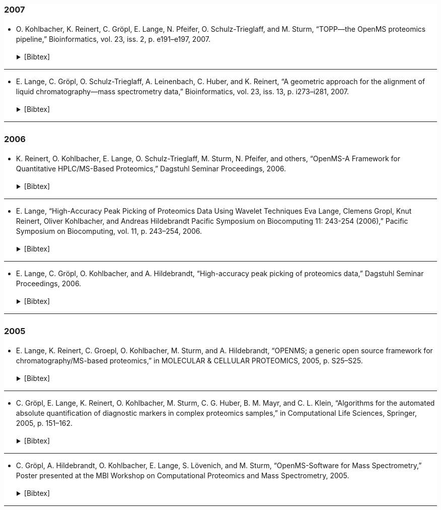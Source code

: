 ### 2007

- O. Kohlbacher, K. Reinert, C. Gröpl, E. Lange, N. Pfeifer, O. Schulz-Trieglaff, and M. Sturm, “TOPP—the OpenMS proteomics pipeline,” Bioinformatics, vol. 23, iss. 2, p. e191–e197, 2007.

<details><summary style="padding:0 0 0 25px">[Bibtex]</summary></details>

***

- E. Lange, C. Gröpl, O. Schulz-Trieglaff, A. Leinenbach, C. Huber, and K. Reinert, “A geometric approach for the alignment of liquid chromatography—mass spectrometry data,” Bioinformatics, vol. 23, iss. 13, p. i273–i281, 2007.

<details><summary style="padding:0 0 0 25px">[Bibtex]</summary></details>

***

### 2006

- K. Reinert, O. Kohlbacher, E. Lange, O. Schulz-Trieglaff, M. Sturm, N. Pfeifer, and others, “OpenMS-A Framework for Quantitative HPLC/MS-Based Proteomics,” Dagstuhl Seminar Proceedings, 2006.

<details><summary style="padding:0 0 0 25px">[Bibtex]</summary></details>

***

- E. Lange, “High-Accuracy Peak Picking of Proteomics Data Using Wavelet Techniques Eva Lange, Clemens Gropl, Knut Reinert, Oliver Kohlbacher, and Andreas Hildebrandt Pacific Symposium on Biocomputing 11: 243-254 (2006),” Pacific Symposium on Biocomputing, vol. 11, p. 243–254, 2006.

<details><summary style="padding:0 0 0 25px">[Bibtex]</summary></details>

***

- E. Lange, C. Gröpl, O. Kohlbacher, and A. Hildebrandt, “High-accuracy peak picking of proteomics data,” Dagstuhl Seminar Proceedings, 2006.

<details><summary style="padding:0 0 0 25px">[Bibtex]</summary></details>

***

### 2005

- E. Lange, K. Reinert, C. Groepl, O. Kohlbacher, M. Sturm, and A. Hildebrandt, “OPENMS; a generic open source framework for chromatography/MS-based proteomics,” in MOLECULAR & CELLULAR PROTEOMICS, 2005, p. S25–S25.

<details><summary style="padding:0 0 0 25px">[Bibtex]</summary></details>

***

- C. Gröpl, E. Lange, K. Reinert, O. Kohlbacher, M. Sturm, C. G. Huber, B. M. Mayr, and C. L. Klein, “Algorithms for the automated absolute quantification of diagnostic markers in complex proteomics samples,” in Computational Life Sciences, Springer, 2005, p. 151–162.

<details><summary style="padding:0 0 0 25px">[Bibtex]</summary></details>

***

- C. Gröpl, A. Hildebrandt, O. Kohlbacher, E. Lange, S. Lövenich, and M. Sturm, “OpenMS-Software for Mass Spectrometry,” Poster presented at the MBI Workshop on Computational Proteomics and Mass Spectrometry, 2005.

<details><summary style="padding:0 0 0 25px">[Bibtex]</summary></details>

***